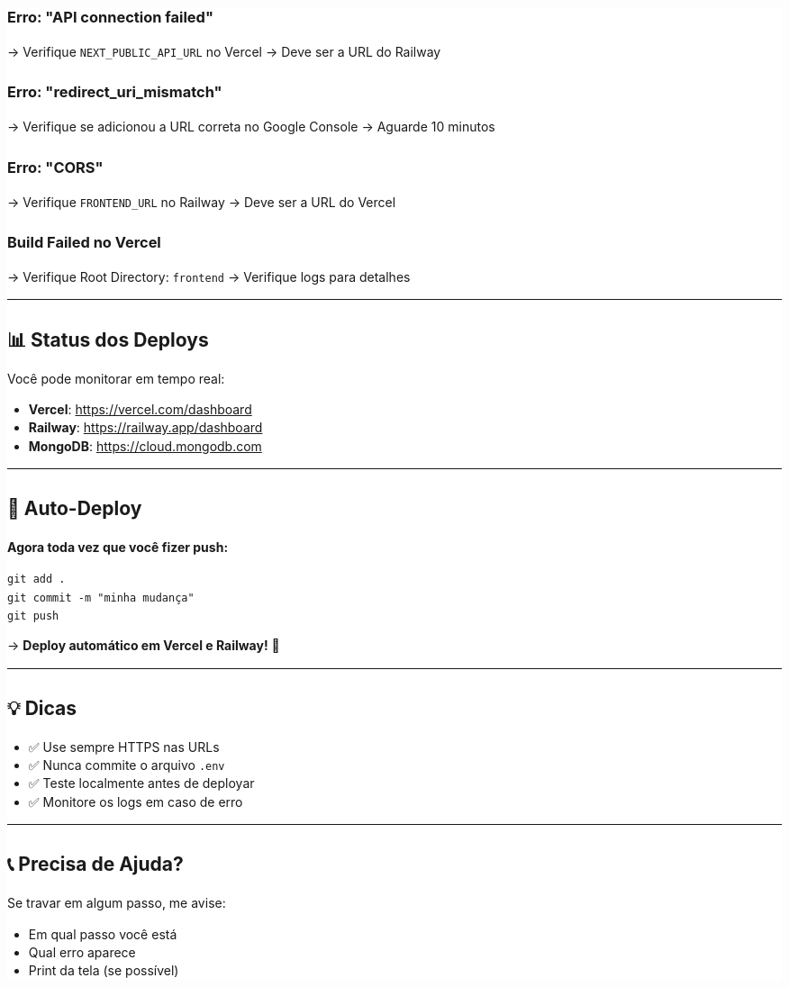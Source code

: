 ### Erro: "API connection failed"
→ Verifique `NEXT_PUBLIC_API_URL` no Vercel
→ Deve ser a URL do Railway

### Erro: "redirect_uri_mismatch"
→ Verifique se adicionou a URL correta no Google Console
→ Aguarde 10 minutos

### Erro: "CORS"
→ Verifique `FRONTEND_URL` no Railway
→ Deve ser a URL do Vercel

### Build Failed no Vercel
→ Verifique Root Directory: `frontend`
→ Verifique logs para detalhes

---

## 📊 Status dos Deploys

Você pode monitorar em tempo real:

- **Vercel**: https://vercel.com/dashboard
- **Railway**: https://railway.app/dashboard
- **MongoDB**: https://cloud.mongodb.com

---

## 🔄 Auto-Deploy

**Agora toda vez que você fizer push:**
```
git add .
git commit -m "minha mudança"
git push
```

→ **Deploy automático em Vercel e Railway!** 🚀

---

## 💡 Dicas

- ✅ Use sempre HTTPS nas URLs
- ✅ Nunca commite o arquivo `.env`
- ✅ Teste localmente antes de deployar
- ✅ Monitore os logs em caso de erro

---

## 📞 Precisa de Ajuda?

Se travar em algum passo, me avise:
- Em qual passo você está
- Qual erro aparece
- Print da tela (se possível)


